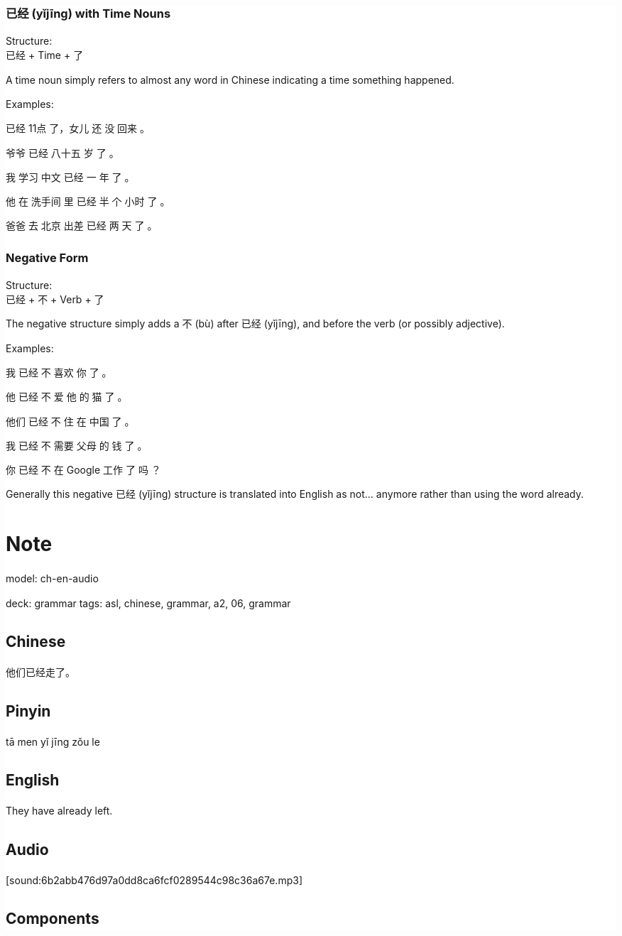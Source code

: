
<h3 class="struct-head">已经 (yǐjīng) with Time Nouns</h3>
<span class="text">Structure:</span><br>
<span class="struct text">已经 + Time + 了</span>
<p class="struct-desc text">A time noun simply refers to almost any word in Chinese indicating a time something happened.</p>
<span class="text">Examples:</span><br>
<p class="examples text">

已经 11点 了，女儿 还 没 回来 。<br>

爷爷 已经 八十五 岁 了 。<br>

我 学习 中文 已经 一 年 了 。<br>

他 在 洗手间 里 已经 半 个 小时 了 。<br>

爸爸 去 北京 出差 已经 两 天 了 。<br>

</p>


<h3 class="struct-head">Negative Form</h3>
<span class="text">Structure:</span><br>
<span class="struct text">已经 + 不 + Verb + 了</span>
<p class="struct-desc text">The negative structure simply adds a 不 (bù) after 已经 (yǐjīng), and before the verb (or possibly adjective).</p>
<span class="text">Examples:</span><br>
<p class="examples text">

我 已经 不 喜欢 你 了 。<br>

他 已经 不 爱 他 的 猫 了 。<br>

他们 已经 不 住 在 中国 了 。<br>

我 已经 不 需要 父母 的 钱 了 。<br>

你 已经 不 在 Google 工作 了 吗 ？<br>

</p>
Generally this negative 已经 (yǐjīng) structure is translated into English as not... anymore rather than using the word already.



# Note

model: ch-en-audio

deck: grammar
tags: asl, chinese, grammar, a2, 06, grammar

## Chinese
<span class="pinyin">他们已经走了。</span>
## Pinyin
<span class="pinyin">tā men yǐ jīng zǒu le</span>
## English
<span class="english">They have already left.</span>
## Audio
<span class="audio">[sound:6b2abb476d97a0dd8ca6fcf0289544c98c36a67e.mp3]</span>
## Components
